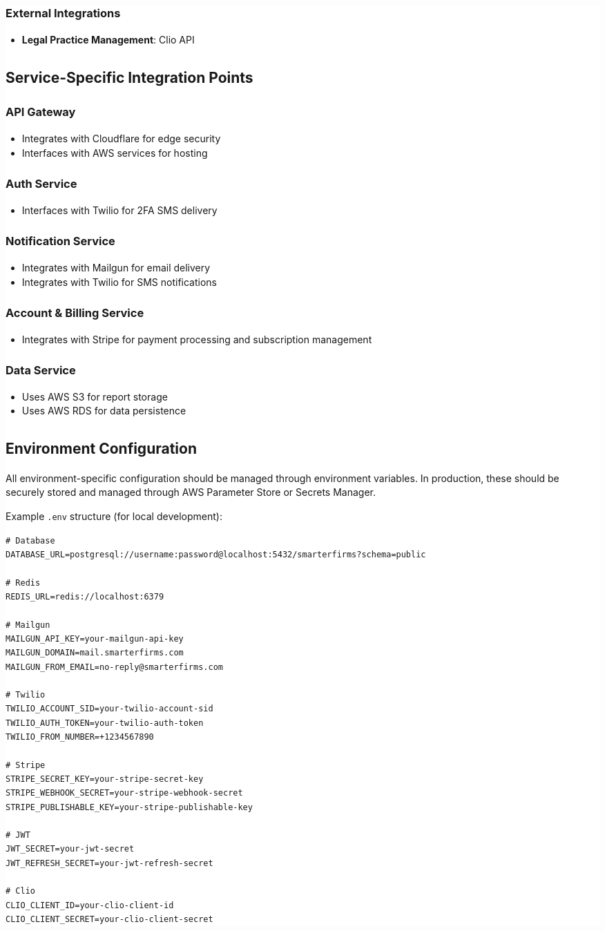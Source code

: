 ### External Integrations
- **Legal Practice Management**: Clio API

## Service-Specific Integration Points

### API Gateway
- Integrates with Cloudflare for edge security
- Interfaces with AWS services for hosting

### Auth Service
- Interfaces with Twilio for 2FA SMS delivery

### Notification Service
- Integrates with Mailgun for email delivery
- Integrates with Twilio for SMS notifications

### Account & Billing Service
- Integrates with Stripe for payment processing and subscription management

### Data Service
- Uses AWS S3 for report storage
- Uses AWS RDS for data persistence

## Environment Configuration

All environment-specific configuration should be managed through environment variables. In production, these should be securely stored and managed through AWS Parameter Store or Secrets Manager.

Example `.env` structure (for local development):
```
# Database
DATABASE_URL=postgresql://username:password@localhost:5432/smarterfirms?schema=public

# Redis
REDIS_URL=redis://localhost:6379

# Mailgun
MAILGUN_API_KEY=your-mailgun-api-key
MAILGUN_DOMAIN=mail.smarterfirms.com
MAILGUN_FROM_EMAIL=no-reply@smarterfirms.com

# Twilio
TWILIO_ACCOUNT_SID=your-twilio-account-sid
TWILIO_AUTH_TOKEN=your-twilio-auth-token
TWILIO_FROM_NUMBER=+1234567890

# Stripe
STRIPE_SECRET_KEY=your-stripe-secret-key
STRIPE_WEBHOOK_SECRET=your-stripe-webhook-secret
STRIPE_PUBLISHABLE_KEY=your-stripe-publishable-key

# JWT
JWT_SECRET=your-jwt-secret
JWT_REFRESH_SECRET=your-jwt-refresh-secret

# Clio
CLIO_CLIENT_ID=your-clio-client-id
CLIO_CLIENT_SECRET=your-clio-client-secret
```
